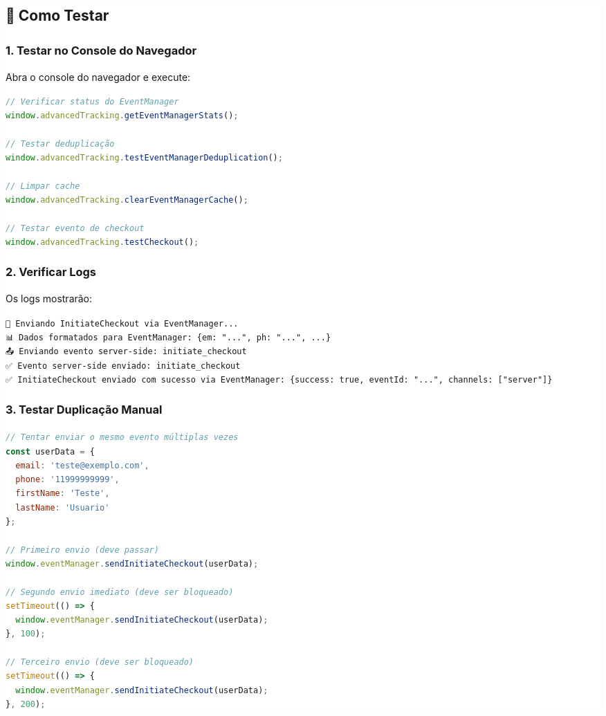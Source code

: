## 🧪 Como Testar

### 1. **Testar no Console do Navegador**

Abra o console do navegador e execute:

```javascript
// Verificar status do EventManager
window.advancedTracking.getEventManagerStats();

// Testar deduplicação
window.advancedTracking.testEventManagerDeduplication();

// Limpar cache
window.advancedTracking.clearEventManagerCache();

// Testar evento de checkout
window.advancedTracking.testCheckout();
```

### 2. **Verificar Logs**

Os logs mostrarão:

```
🚀 Enviando InitiateCheckout via EventManager...
📊 Dados formatados para EventManager: {em: "...", ph: "...", ...}
📤 Enviando evento server-side: initiate_checkout
✅ Evento server-side enviado: initiate_checkout
✅ InitiateCheckout enviado com sucesso via EventManager: {success: true, eventId: "...", channels: ["server"]}
```

### 3. **Testar Duplicação Manual**

```javascript
// Tentar enviar o mesmo evento múltiplas vezes
const userData = {
  email: 'teste@exemplo.com',
  phone: '11999999999',
  firstName: 'Teste',
  lastName: 'Usuario'
};

// Primeiro envio (deve passar)
window.eventManager.sendInitiateCheckout(userData);

// Segundo envio imediato (deve ser bloqueado)
setTimeout(() => {
  window.eventManager.sendInitiateCheckout(userData);
}, 100);

// Terceiro envio (deve ser bloqueado)
setTimeout(() => {
  window.eventManager.sendInitiateCheckout(userData);
}, 200);
```
